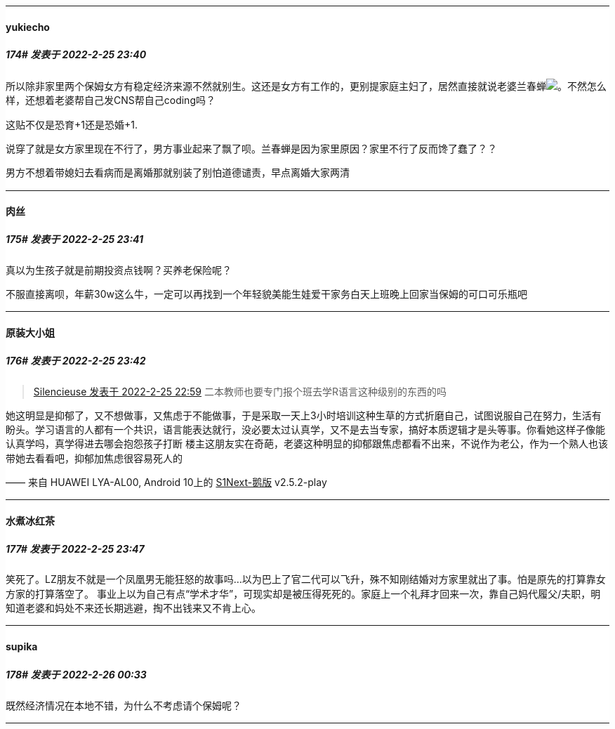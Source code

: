 *****

####  yukiecho  
##### 174#       发表于 2022-2-25 23:40

所以除非家里两个保姆女方有稳定经济来源不然就别生。这还是女方有工作的，更别提家庭主妇了，居然直接就说老婆兰春蝉<img src="https://static.saraba1st.com/image/smiley/face2017/001.png" referrerpolicy="no-referrer">。不然怎么样，还想着老婆帮自己发CNS帮自己coding吗？

这贴不仅是恐育+1还是恐婚+1. 

说穿了就是女方家里现在不行了，男方事业起来了飘了呗。兰春蝉是因为家里原因？家里不行了反而馋了蠢了？？

男方不想着带媳妇去看病而是离婚那就别装了别怕道德谴责，早点离婚大家两清

*****

####  肉丝  
##### 175#       发表于 2022-2-25 23:41

真以为生孩子就是前期投资点钱啊？买养老保险呢？

不服直接离呗，年薪30w这么牛，一定可以再找到一个年轻貌美能生娃爱干家务白天上班晚上回家当保姆的可口可乐瓶吧

*****

####  原装大小姐  
##### 176#       发表于 2022-2-25 23:42

<blockquote><a href="httphttps://bbs.saraba1st.com/2b/forum.php?mod=redirect&amp;goto=findpost&amp;pid=54833374&amp;ptid=2054537" target="_blank">Silencieuse 发表于 2022-2-25 22:59</a>
二本教师也要专门报个班去学R语言这种级别的东西的吗</blockquote>
她这明显是抑郁了，又不想做事，又焦虑于不能做事，于是采取一天上3小时培训这种生草的方式折磨自己，试图说服自己在努力，生活有盼头。学习语言的人都有一个共识，语言能表达就行，没必要太过认真学，又不是去当专家，搞好本质逻辑才是头等事。你看她这样子像能认真学吗，真学得进去哪会抱怨孩子打断
楼主这朋友实在奇葩，老婆这种明显的抑郁跟焦虑都看不出来，不说作为老公，作为一个熟人也该带她去看看吧，抑郁加焦虑很容易死人的

—— 来自 HUAWEI LYA-AL00, Android 10上的 [S1Next-鹅版](https://github.com/ykrank/S1-Next/releases) v2.5.2-play

*****

####  水煮冰红茶  
##### 177#       发表于 2022-2-25 23:47

笑死了。LZ朋友不就是一个凤凰男无能狂怒的故事吗…以为巴上了官二代可以飞升，殊不知刚结婚对方家里就出了事。怕是原先的打算靠女方家的打算落空了。
事业上以为自己有点“学术才华”，可现实却是被压得死死的。家庭上一个礼拜才回来一次，靠自己妈代履父/夫职，明知道老婆和妈处不来还长期逃避，掏不出钱来又不肯上心。



*****

####  supika  
##### 178#       发表于 2022-2-26 00:33

既然经济情况在本地不错，为什么不考虑请个保姆呢？



*****
